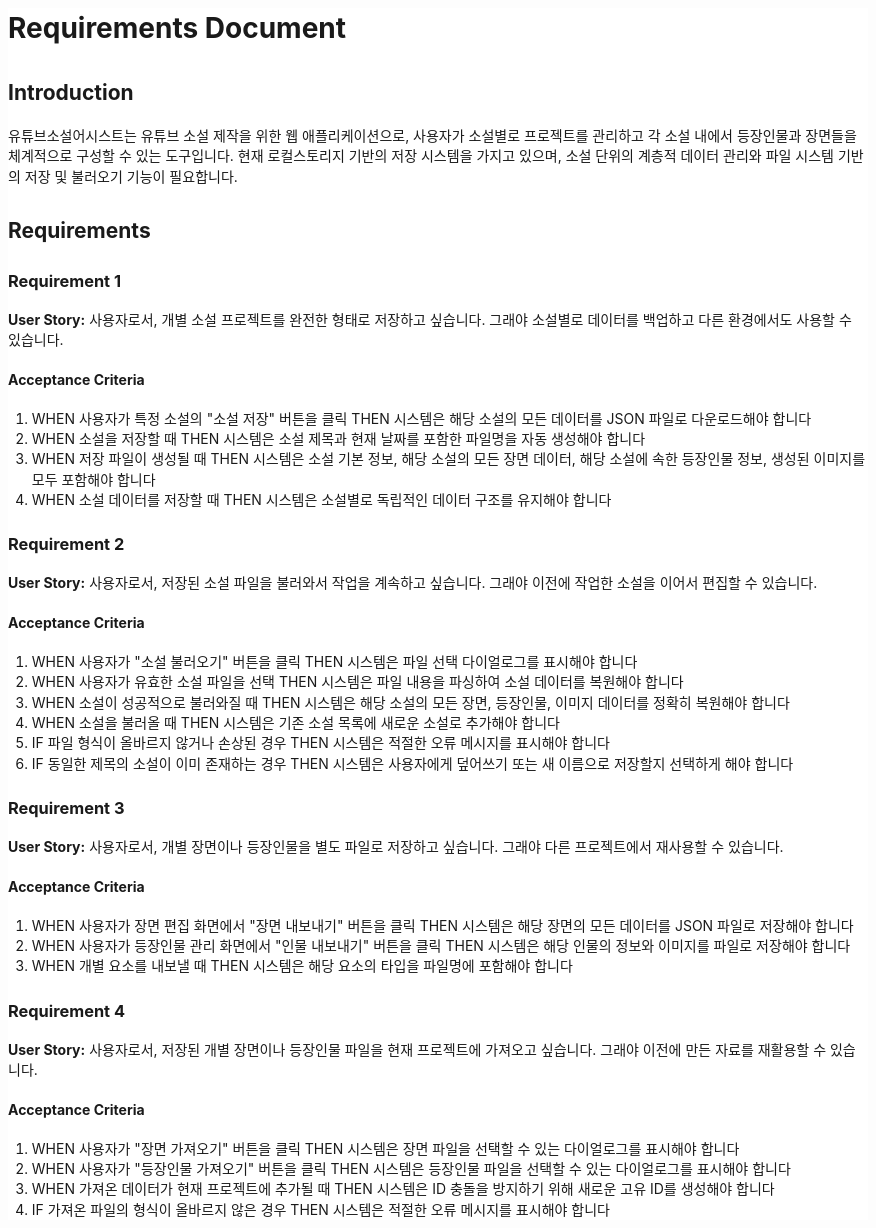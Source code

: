 # Requirements Document

## Introduction

유튜브소설어시스트는 유튜브 소설 제작을 위한 웹 애플리케이션으로, 사용자가 소설별로 프로젝트를 관리하고 각 소설 내에서 등장인물과 장면들을 체계적으로 구성할 수 있는 도구입니다. 현재 로컬스토리지 기반의 저장 시스템을 가지고 있으며, 소설 단위의 계층적 데이터 관리와 파일 시스템 기반의 저장 및 불러오기 기능이 필요합니다.

## Requirements

### Requirement 1

**User Story:** 사용자로서, 개별 소설 프로젝트를 완전한 형태로 저장하고 싶습니다. 그래야 소설별로 데이터를 백업하고 다른 환경에서도 사용할 수 있습니다.

#### Acceptance Criteria

1. WHEN 사용자가 특정 소설의 "소설 저장" 버튼을 클릭 THEN 시스템은 해당 소설의 모든 데이터를 JSON 파일로 다운로드해야 합니다
2. WHEN 소설을 저장할 때 THEN 시스템은 소설 제목과 현재 날짜를 포함한 파일명을 자동 생성해야 합니다
3. WHEN 저장 파일이 생성될 때 THEN 시스템은 소설 기본 정보, 해당 소설의 모든 장면 데이터, 해당 소설에 속한 등장인물 정보, 생성된 이미지를 모두 포함해야 합니다
4. WHEN 소설 데이터를 저장할 때 THEN 시스템은 소설별로 독립적인 데이터 구조를 유지해야 합니다

### Requirement 2

**User Story:** 사용자로서, 저장된 소설 파일을 불러와서 작업을 계속하고 싶습니다. 그래야 이전에 작업한 소설을 이어서 편집할 수 있습니다.

#### Acceptance Criteria

1. WHEN 사용자가 "소설 불러오기" 버튼을 클릭 THEN 시스템은 파일 선택 다이얼로그를 표시해야 합니다
2. WHEN 사용자가 유효한 소설 파일을 선택 THEN 시스템은 파일 내용을 파싱하여 소설 데이터를 복원해야 합니다
3. WHEN 소설이 성공적으로 불러와질 때 THEN 시스템은 해당 소설의 모든 장면, 등장인물, 이미지 데이터를 정확히 복원해야 합니다
4. WHEN 소설을 불러올 때 THEN 시스템은 기존 소설 목록에 새로운 소설로 추가해야 합니다
5. IF 파일 형식이 올바르지 않거나 손상된 경우 THEN 시스템은 적절한 오류 메시지를 표시해야 합니다
6. IF 동일한 제목의 소설이 이미 존재하는 경우 THEN 시스템은 사용자에게 덮어쓰기 또는 새 이름으로 저장할지 선택하게 해야 합니다

### Requirement 3

**User Story:** 사용자로서, 개별 장면이나 등장인물을 별도 파일로 저장하고 싶습니다. 그래야 다른 프로젝트에서 재사용할 수 있습니다.

#### Acceptance Criteria

1. WHEN 사용자가 장면 편집 화면에서 "장면 내보내기" 버튼을 클릭 THEN 시스템은 해당 장면의 모든 데이터를 JSON 파일로 저장해야 합니다
2. WHEN 사용자가 등장인물 관리 화면에서 "인물 내보내기" 버튼을 클릭 THEN 시스템은 해당 인물의 정보와 이미지를 파일로 저장해야 합니다
3. WHEN 개별 요소를 내보낼 때 THEN 시스템은 해당 요소의 타입을 파일명에 포함해야 합니다

### Requirement 4

**User Story:** 사용자로서, 저장된 개별 장면이나 등장인물 파일을 현재 프로젝트에 가져오고 싶습니다. 그래야 이전에 만든 자료를 재활용할 수 있습니다.

#### Acceptance Criteria

1. WHEN 사용자가 "장면 가져오기" 버튼을 클릭 THEN 시스템은 장면 파일을 선택할 수 있는 다이얼로그를 표시해야 합니다
2. WHEN 사용자가 "등장인물 가져오기" 버튼을 클릭 THEN 시스템은 등장인물 파일을 선택할 수 있는 다이얼로그를 표시해야 합니다
3. WHEN 가져온 데이터가 현재 프로젝트에 추가될 때 THEN 시스템은 ID 충돌을 방지하기 위해 새로운 고유 ID를 생성해야 합니다
4. IF 가져온 파일의 형식이 올바르지 않은 경우 THEN 시스템은 적절한 오류 메시지를 표시해야 합니다
